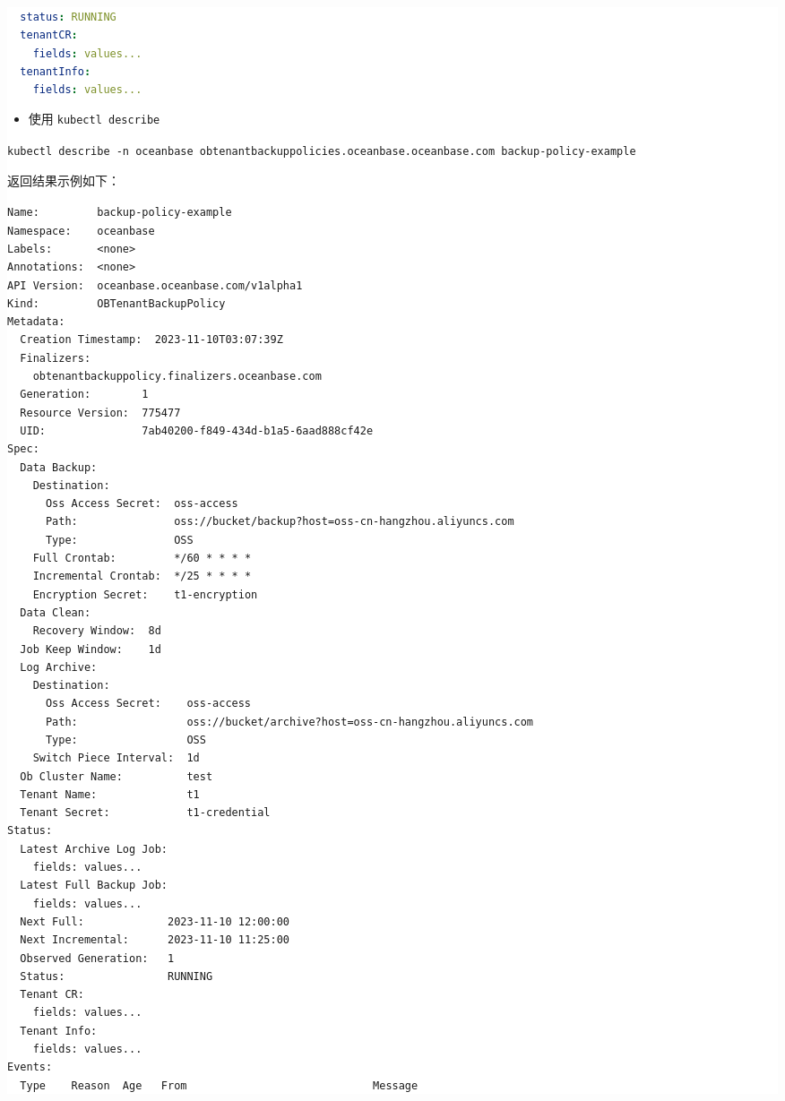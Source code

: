 ```yaml
  status: RUNNING
  tenantCR:
    fields: values...
  tenantInfo:
    fields: values...
```

* 使用 `kubectl describe`

```shell
kubectl describe -n oceanbase obtenantbackuppolicies.oceanbase.oceanbase.com backup-policy-example
```

返回结果示例如下：

```text
Name:         backup-policy-example
Namespace:    oceanbase
Labels:       <none>
Annotations:  <none>
API Version:  oceanbase.oceanbase.com/v1alpha1
Kind:         OBTenantBackupPolicy
Metadata:
  Creation Timestamp:  2023-11-10T03:07:39Z
  Finalizers:
    obtenantbackuppolicy.finalizers.oceanbase.com
  Generation:        1
  Resource Version:  775477
  UID:               7ab40200-f849-434d-b1a5-6aad888cf42e
Spec:
  Data Backup:
    Destination:
      Oss Access Secret:  oss-access
      Path:               oss://bucket/backup?host=oss-cn-hangzhou.aliyuncs.com
      Type:               OSS
    Full Crontab:         */60 * * * *
    Incremental Crontab:  */25 * * * *
    Encryption Secret:    t1-encryption
  Data Clean:
    Recovery Window:  8d
  Job Keep Window:    1d
  Log Archive:
    Destination:
      Oss Access Secret:    oss-access
      Path:                 oss://bucket/archive?host=oss-cn-hangzhou.aliyuncs.com
      Type:                 OSS
    Switch Piece Interval:  1d
  Ob Cluster Name:          test
  Tenant Name:              t1
  Tenant Secret:            t1-credential
Status:
  Latest Archive Log Job:
    fields: values...
  Latest Full Backup Job:
    fields: values...
  Next Full:             2023-11-10 12:00:00
  Next Incremental:      2023-11-10 11:25:00
  Observed Generation:   1
  Status:                RUNNING
  Tenant CR:
    fields: values...
  Tenant Info:
    fields: values...
Events:
  Type    Reason  Age   From                             Message
```